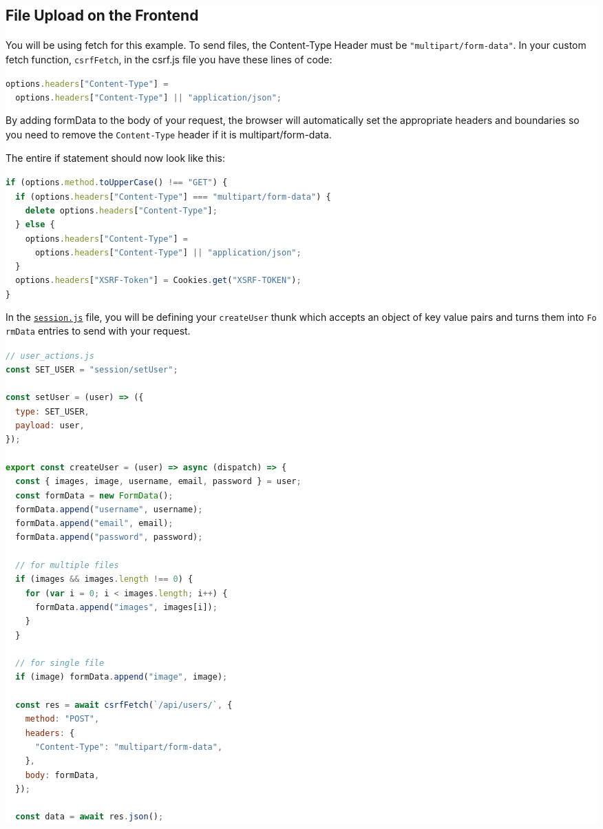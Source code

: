 ## File Upload on the Frontend

You will be using fetch for this example. To send files, the Content-Type Header must be `"multipart/form-data"`. In your custom fetch function, `csrfFetch`, in the csrf.js file you have these lines of code:

```javascript
options.headers["Content-Type"] =
  options.headers["Content-Type"] || "application/json";
```

By adding formData to the body of your request, the browser will automatically set the appropriate headers and boundaries so you need to remove the `Content-Type` header if it is multipart/form-data.

The entire if statement should now look like this:

```javascript
if (options.method.toUpperCase() !== "GET") {
  if (options.headers["Content-Type"] === "multipart/form-data") {
    delete options.headers["Content-Type"];
  } else {
    options.headers["Content-Type"] =
      options.headers["Content-Type"] || "application/json";
  }
  options.headers["XSRF-Token"] = Cookies.get("XSRF-TOKEN");
}
```

In the [`session.js`](https://github.com/jamesurobertson/aws-s3-pern-demo/blob/master/frontend/src/store/session.js) file, you will be defining your `createUser` thunk which accepts an object of key value pairs and turns them into `FormData` entries to send with your request.

```javascript
// user_actions.js
const SET_USER = "session/setUser";

const setUser = (user) => ({
  type: SET_USER,
  payload: user,
});

export const createUser = (user) => async (dispatch) => {
  const { images, image, username, email, password } = user;
  const formData = new FormData();
  formData.append("username", username);
  formData.append("email", email);
  formData.append("password", password);

  // for multiple files
  if (images && images.length !== 0) {
    for (var i = 0; i < images.length; i++) {
      formData.append("images", images[i]);
    }
  }

  // for single file
  if (image) formData.append("image", image);

  const res = await csrfFetch(`/api/users/`, {
    method: "POST",
    headers: {
      "Content-Type": "multipart/form-data",
    },
    body: formData,
  });

  const data = await res.json();
```